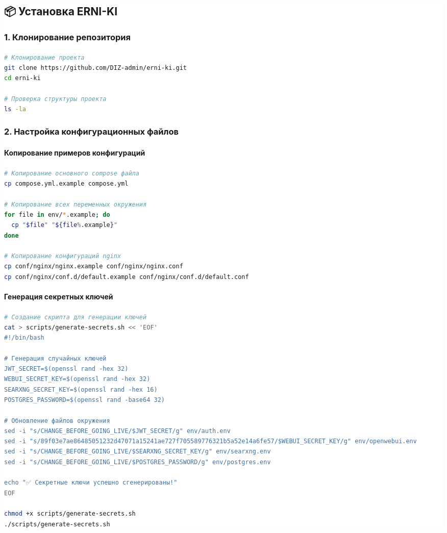 ## 📦 Установка ERNI-KI

### 1. Клонирование репозитория
```bash
# Клонирование проекта
git clone https://github.com/DIZ-admin/erni-ki.git
cd erni-ki

# Проверка структуры проекта
ls -la
```

### 2. Настройка конфигурационных файлов

#### Копирование примеров конфигураций
```bash
# Копирование основного compose файла
cp compose.yml.example compose.yml

# Копирование всех переменных окружения
for file in env/*.example; do
  cp "$file" "${file%.example}"
done

# Копирование конфигураций nginx
cp conf/nginx/nginx.example conf/nginx/nginx.conf
cp conf/nginx/conf.d/default.example conf/nginx/conf.d/default.conf
```

#### Генерация секретных ключей
```bash
# Создание скрипта для генерации ключей
cat > scripts/generate-secrets.sh << 'EOF'
#!/bin/bash

# Генерация случайных ключей
JWT_SECRET=$(openssl rand -hex 32)
WEBUI_SECRET_KEY=$(openssl rand -hex 32)
SEARXNG_SECRET_KEY=$(openssl rand -hex 16)
POSTGRES_PASSWORD=$(openssl rand -base64 32)

# Обновление файлов окружения
sed -i "s/CHANGE_BEFORE_GOING_LIVE/$JWT_SECRET/g" env/auth.env
sed -i "s/89f03e7ae86485051232d47071a15241ae727f705589776321b5a52e14a6fe57/$WEBUI_SECRET_KEY/g" env/openwebui.env
sed -i "s/CHANGE_BEFORE_GOING_LIVE/$SEARXNG_SECRET_KEY/g" env/searxng.env
sed -i "s/CHANGE_BEFORE_GOING_LIVE/$POSTGRES_PASSWORD/g" env/postgres.env

echo "✅ Секретные ключи успешно сгенерированы!"
EOF

chmod +x scripts/generate-secrets.sh
./scripts/generate-secrets.sh
```
